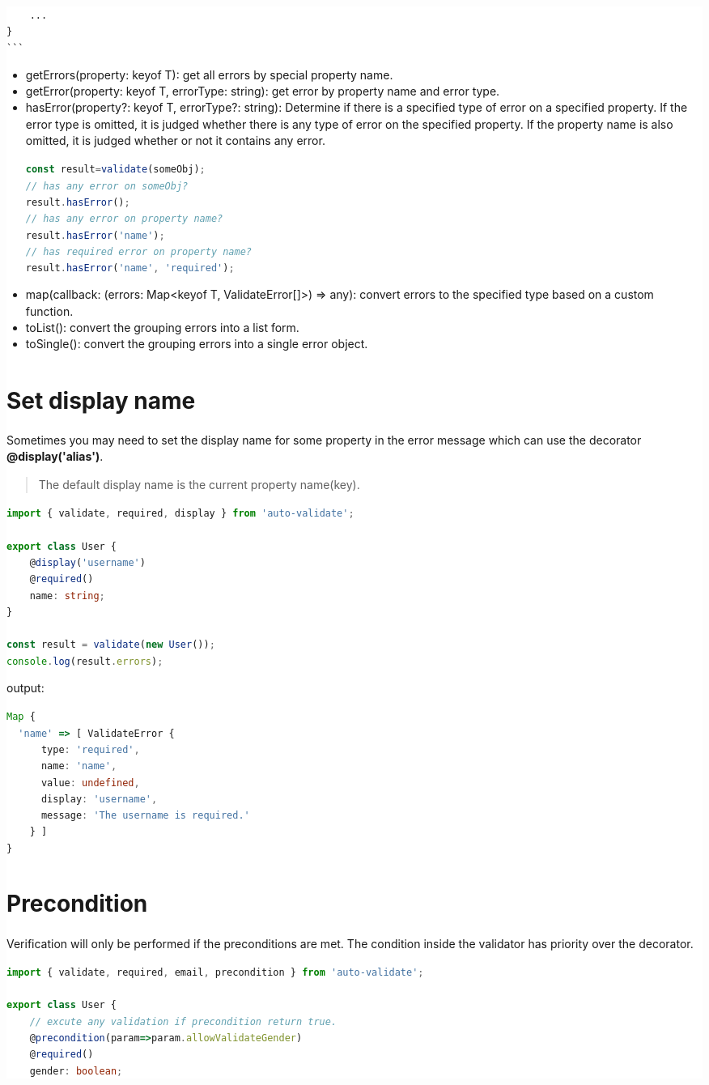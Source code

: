         ...
    }
    ```
* getErrors(property: keyof T): get all errors by special property name.
* getError(property: keyof T, errorType: string): get error by property name and error type.
* hasError(property?: keyof T, errorType?: string): Determine if there is a specified type of error on a specified property. If the error type is omitted, it is judged whether there is any type of error on the specified property. If the property name is also omitted, it is judged whether or not it contains any error.
    ```ts
    const result=validate(someObj);
    // has any error on someObj?
    result.hasError();
    // has any error on property name?
    result.hasError('name');
    // has required error on property name?
    result.hasError('name', 'required');
    ```
* map(callback: (errors: Map<keyof T, ValidateError[]>) => any): convert errors to the specified type based on a custom function.
* toList(): convert the grouping errors into a list form.
* toSingle(): convert the grouping errors into a single error object.
# Set display name
Sometimes you may need to set the display name for some property in the error message which can use the decorator **@display('alias')**.
> The default display name is the current property name(key).
```ts
import { validate, required, display } from 'auto-validate';

export class User {
    @display('username')
    @required()
    name: string;
}

const result = validate(new User()); 
console.log(result.errors);
```
output:
```ts
Map {
  'name' => [ ValidateError {
      type: 'required',
      name: 'name',
      value: undefined,
      display: 'username',
      message: 'The username is required.' 
    } ] 
}
```
# Precondition
Verification will only be performed if the preconditions are met. The condition inside the validator has priority over the decorator.
```ts
import { validate, required, email, precondition } from 'auto-validate';

export class User {
    // excute any validation if precondition return true.
    @precondition(param=>param.allowValidateGender)
    @required()
    gender: boolean;
```